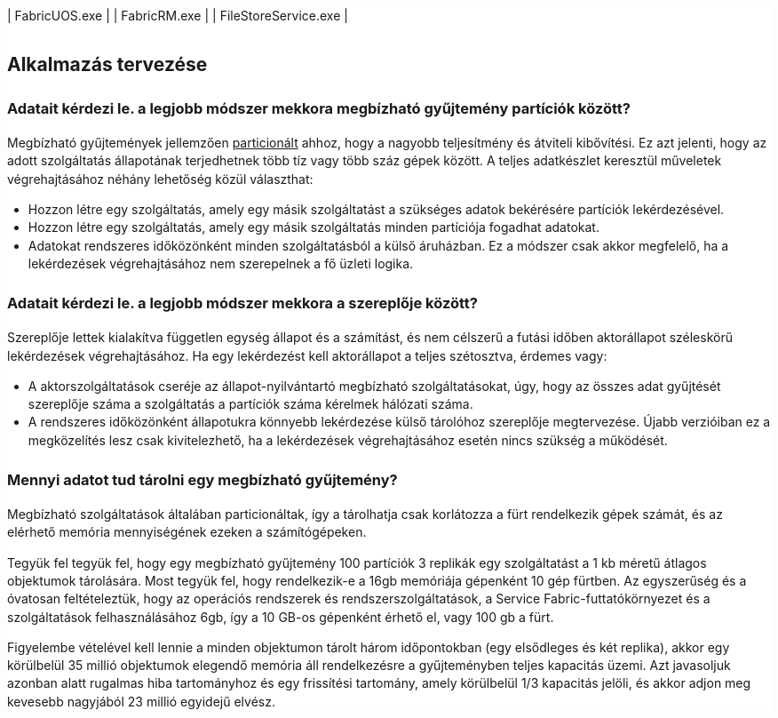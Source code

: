 | FabricUOS.exe |
| FabricRM.exe |
| FileStoreService.exe |
 
## <a name="application-design"></a>Alkalmazás tervezése

### <a name="whats-the-best-way-to-query-data-across-partitions-of-a-reliable-collection"></a>Adatait kérdezi le. a legjobb módszer mekkora megbízható gyűjtemény partíciók között?

Megbízható gyűjtemények jellemzően [particionált](service-fabric-concepts-partitioning.md) ahhoz, hogy a nagyobb teljesítmény és átviteli kibővítési. Ez azt jelenti, hogy az adott szolgáltatás állapotának terjedhetnek több tíz vagy több száz gépek között. A teljes adatkészlet keresztül műveletek végrehajtásához néhány lehetőség közül választhat:

- Hozzon létre egy szolgáltatás, amely egy másik szolgáltatást a szükséges adatok bekérésére partíciók lekérdezésével.
- Hozzon létre egy szolgáltatás, amely egy másik szolgáltatás minden partíciója fogadhat adatokat.
- Adatokat rendszeres időközönként minden szolgáltatásból a külső áruházban. Ez a módszer csak akkor megfelelő, ha a lekérdezések végrehajtásához nem szerepelnek a fő üzleti logika.


### <a name="whats-the-best-way-to-query-data-across-my-actors"></a>Adatait kérdezi le. a legjobb módszer mekkora a szereplője között?

Szereplője lettek kialakítva független egység állapot és a számítást, és nem célszerű a futási időben aktorállapot széleskörű lekérdezések végrehajtásához. Ha egy lekérdezést kell aktorállapot a teljes szétosztva, érdemes vagy:

- A aktorszolgáltatások cseréje az állapot-nyilvántartó megbízható szolgáltatásokat, úgy, hogy az összes adat gyűjtését szereplője száma a szolgáltatás a partíciók száma kérelmek hálózati száma.
- A rendszeres időközönként állapotukra könnyebb lekérdezése külső tárolóhoz szereplője megtervezése. Újabb verzióiban ez a megközelítés lesz csak kivitelezhető, ha a lekérdezések végrehajtásához esetén nincs szükség a működését.

### <a name="how-much-data-can-i-store-in-a-reliable-collection"></a>Mennyi adatot tud tárolni egy megbízható gyűjtemény?

Megbízható szolgáltatások általában particionáltak, így a tárolhatja csak korlátozza a fürt rendelkezik gépek számát, és az elérhető memória mennyiségének ezeken a számítógépeken.

Tegyük fel tegyük fel, hogy egy megbízható gyűjtemény 100 partíciók 3 replikák egy szolgáltatást a 1 kb méretű átlagos objektumok tárolására. Most tegyük fel, hogy rendelkezik-e a 16gb memóriája gépenként 10 gép fürtben. Az egyszerűség és a óvatosan feltételeztük, hogy az operációs rendszerek és rendszerszolgáltatások, a Service Fabric-futtatókörnyezet és a szolgáltatások felhasználásához 6gb, így a 10 GB-os gépenként érhető el, vagy 100 gb a fürt.

Figyelembe vételével kell lennie a minden objektumon tárolt három időpontokban (egy elsődleges és két replika), akkor egy körülbelül 35 millió objektumok elegendő memória áll rendelkezésre a gyűjteményben teljes kapacitás üzemi. Azt javasoljuk azonban alatt rugalmas hiba tartományhoz és egy frissítési tartomány, amely körülbelül 1/3 kapacitás jelöli, és akkor adjon meg kevesebb nagyjából 23 millió egyidejű elvész.
